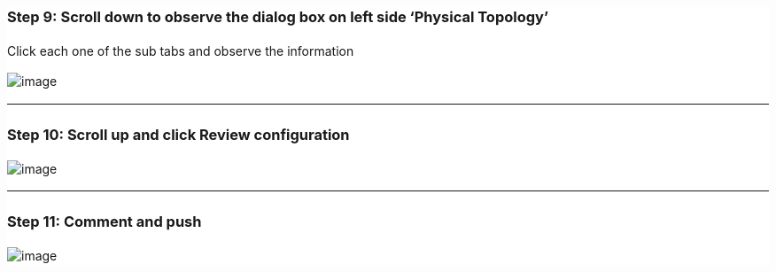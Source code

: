 
### Step 9: Scroll down to observe the dialog box on left side ‘Physical Topology’

Click each one of the sub tabs and observe the information 

<img width="470" height="203" alt="image" src="https://github.com/user-attachments/assets/b98546c8-ea50-4330-b21d-e1c670877387" />

---

### Step 10: Scroll up and click Review configuration

<img width="470" height="61" alt="image" src="https://github.com/user-attachments/assets/fa1e1193-a428-404d-bc4d-d2cce4dc8995" />

---

### Step 11: Comment and push

<img width="304" height="200" alt="image" src="https://github.com/user-attachments/assets/36bd40e9-5b17-4b03-aea6-24b1924a295b" />
